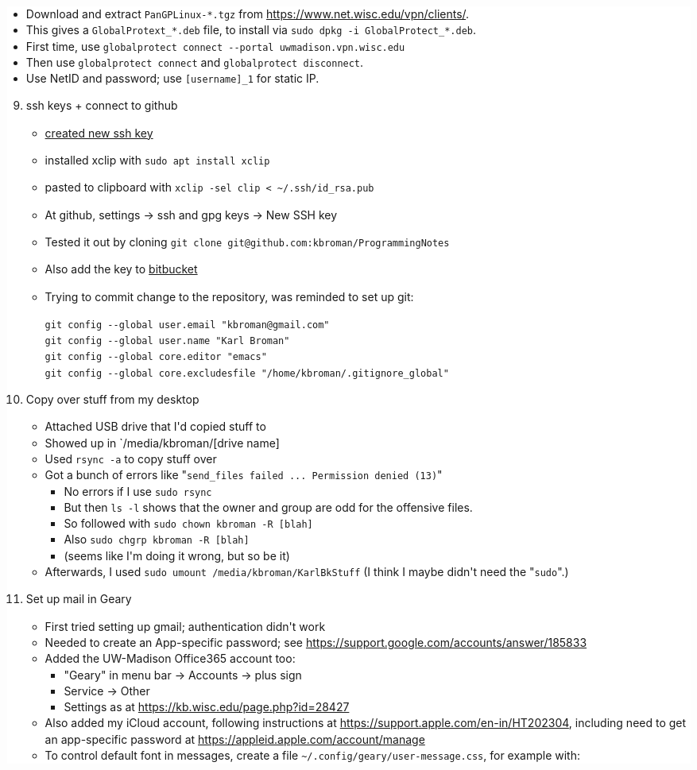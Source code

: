    - Download and extract `PanGPLinux-*.tgz` from <https://www.net.wisc.edu/vpn/clients/>.
   - This gives a `GlobalProtext_*.deb` file, to install via
     `sudo dpkg -i GlobalProtect_*.deb`.
   - First time, use `globalprotect connect --portal uwmadison.vpn.wisc.edu`
   - Then use `globalprotect connect` and `globalprotect disconnect`.
   - Use NetID and password; use `[username]_1` for static IP.

9. ssh keys + connect to github

   - [created new ssh key](https://help.github.com/articles/generating-a-new-ssh-key-and-adding-it-to-the-ssh-agent/)
   - installed xclip with `sudo apt install xclip`
   - pasted to clipboard with `xclip -sel clip < ~/.ssh/id_rsa.pub`
   - At github, settings -> ssh and gpg keys -> New SSH key
   - Tested it out by cloning `git clone git@github.com:kbroman/ProgrammingNotes`
   - Also add the key to [bitbucket](https://bitbucket.org)
   - Trying to commit change to the repository, was reminded to set up git:

     ```
     git config --global user.email "kbroman@gmail.com"
     git config --global user.name "Karl Broman"
     git config --global core.editor "emacs"
     git config --global core.excludesfile "/home/kbroman/.gitignore_global"
     ```

10. Copy over stuff from my desktop

    - Attached USB drive that I'd copied stuff to
    - Showed up in `/media/kbroman/[drive name]
    - Used `rsync -a` to copy stuff over
    - Got a bunch of errors like "`send_files failed ... Permission denied (13)`"
      - No errors if I use `sudo rsync`
      - But then `ls -l` shows that the owner and group are odd for the offensive files.
      - So followed with `sudo chown kbroman -R [blah]`
      - Also `sudo chgrp kbroman -R [blah]`
      - (seems like I'm doing it wrong, but so be it)
    - Afterwards, I used `sudo umount /media/kbroman/KarlBkStuff`
      (I think I maybe didn't need the "`sudo`".)

11. Set up mail in Geary

    - First tried setting up gmail; authentication didn't work
    - Needed to create an App-specific password; see
      <https://support.google.com/accounts/answer/185833>
    - Added the UW-Madison Office365 account too:
      - "Geary" in menu bar -> Accounts -> plus sign
      - Service -> Other
      - Settings as at <https://kb.wisc.edu/page.php?id=28427>
    - Also added my iCloud account, following instructions at
      <https://support.apple.com/en-in/HT202304>, including need to
      get an app-specific password at
      <https://appleid.apple.com/account/manage>
    - To control default font in messages, create a file
      `~/.config/geary/user-message.css`, for example with:
